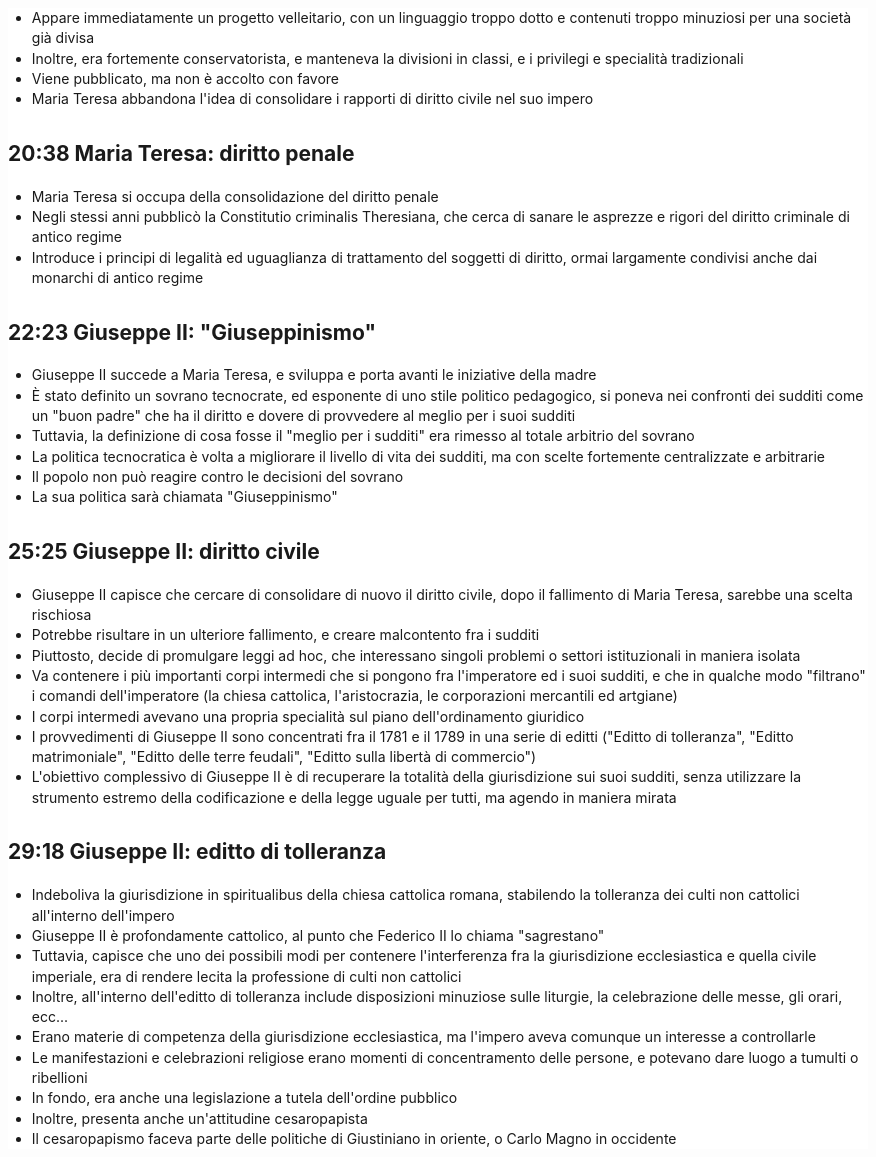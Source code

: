 - Appare immediatamente un progetto velleitario, con un linguaggio troppo dotto e contenuti troppo minuziosi per una società già divisa
- Inoltre, era fortemente conservatorista, e manteneva la divisioni in classi, e i privilegi e specialità tradizionali
- Viene pubblicato, ma non è accolto con favore
- Maria Teresa abbandona l'idea di consolidare i rapporti di diritto civile nel suo impero

## 20:38 Maria Teresa: diritto penale

- Maria Teresa si occupa della consolidazione del diritto penale
- Negli stessi anni pubblicò la Constitutio criminalis Theresiana, che cerca di sanare le asprezze e rigori del diritto criminale di antico regime
- Introduce i principi di legalità ed uguaglianza di trattamento del soggetti di diritto, ormai largamente condivisi anche dai monarchi di antico regime

## 22:23 Giuseppe II: "Giuseppinismo"

- Giuseppe II succede a Maria Teresa, e sviluppa e porta avanti le iniziative della madre
- È stato definito un sovrano tecnocrate, ed esponente di uno stile politico pedagogico, si poneva nei confronti dei sudditi come un "buon padre" che ha il diritto e dovere di provvedere al meglio per i suoi sudditi
- Tuttavia, la definizione di cosa fosse il "meglio per i sudditi" era rimesso al totale arbitrio del sovrano
- La politica tecnocratica è volta a migliorare il livello di vita dei sudditi, ma con scelte fortemente centralizzate e arbitrarie
- Il popolo non può reagire contro le decisioni del sovrano
- La sua politica sarà chiamata "Giuseppinismo"

## 25:25 Giuseppe II: diritto civile

- Giuseppe II capisce che cercare di consolidare di nuovo il diritto civile, dopo il fallimento di Maria Teresa, sarebbe una scelta rischiosa
- Potrebbe risultare in un ulteriore fallimento, e creare malcontento fra i sudditi
- Piuttosto, decide di promulgare leggi ad hoc, che interessano singoli problemi o settori istituzionali in maniera isolata
- Va contenere i più importanti corpi intermedi che si pongono fra l'imperatore ed i suoi sudditi, e che in qualche modo "filtrano" i comandi dell'imperatore (la chiesa cattolica, l'aristocrazia, le corporazioni mercantili ed artgiane)
- I corpi intermedi avevano una propria specialità sul piano dell'ordinamento giuridico
- I provvedimenti di Giuseppe II sono concentrati fra il 1781 e il 1789 in una serie di editti ("Editto di tolleranza", "Editto matrimoniale", "Editto delle terre feudali", "Editto sulla libertà di commercio")
- L'obiettivo complessivo di Giuseppe II è di recuperare la totalità della giurisdizione sui suoi sudditi, senza utilizzare la strumento estremo della codificazione e della legge uguale per tutti, ma agendo in maniera mirata

## 29:18 Giuseppe II: editto di tolleranza

- Indeboliva la giurisdizione in spiritualibus della chiesa cattolica romana, stabilendo la tolleranza dei culti non cattolici all'interno dell'impero
- Giuseppe II è profondamente cattolico, al punto che Federico II lo chiama "sagrestano"
- Tuttavia, capisce che uno dei possibili modi per contenere l'interferenza fra la giurisdizione ecclesiastica e quella civile imperiale, era di rendere lecita la professione di culti non cattolici
- Inoltre, all'interno dell'editto di tolleranza include disposizioni minuziose sulle liturgie, la celebrazione delle messe, gli orari, ecc...
- Erano materie di competenza della giurisdizione ecclesiastica, ma l'impero aveva comunque un interesse a controllarle
- Le manifestazioni e celebrazioni religiose erano momenti di concentramento delle persone, e potevano dare luogo a tumulti o ribellioni
- In fondo, era anche una legislazione a tutela dell'ordine pubblico
- Inoltre, presenta anche un'attitudine cesaropapista
- Il cesaropapismo faceva parte delle politiche di Giustiniano in oriente, o Carlo Magno in occidente